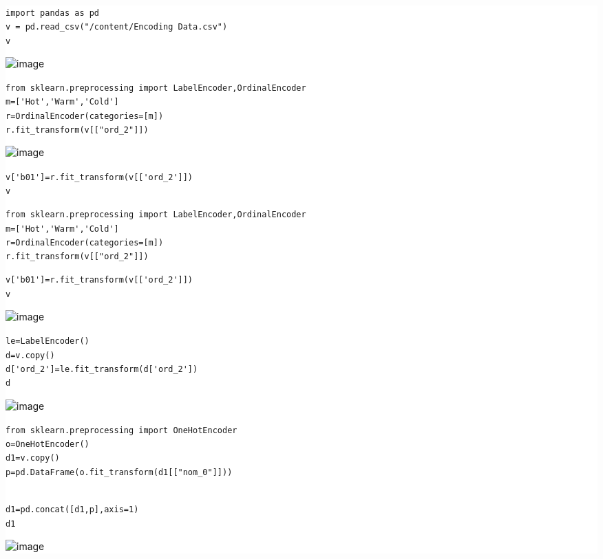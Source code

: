 ```
import pandas as pd
v = pd.read_csv("/content/Encoding Data.csv")
v
```
<img width="606" height="529" alt="image" src="https://github.com/user-attachments/assets/b9c7ca6a-3563-47ea-af34-d13a3a78a542" />

```
from sklearn.preprocessing import LabelEncoder,OrdinalEncoder
m=['Hot','Warm','Cold']
r=OrdinalEncoder(categories=[m])
r.fit_transform(v[["ord_2"]])
```
<img width="529" height="235" alt="image" src="https://github.com/user-attachments/assets/8c548d24-bdfd-49bc-b36d-4800c2b805f1" />

```
v['b01']=r.fit_transform(v[['ord_2']])
v
```
```
from sklearn.preprocessing import LabelEncoder,OrdinalEncoder
m=['Hot','Warm','Cold']
r=OrdinalEncoder(categories=[m])
r.fit_transform(v[["ord_2"]])
```

```
v['b01']=r.fit_transform(v[['ord_2']])
v
```

<img width="669" height="446" alt="image" src="https://github.com/user-attachments/assets/f02afaa6-9830-408d-938d-a893589bb52e" />

```
le=LabelEncoder()
d=v.copy()
d['ord_2']=le.fit_transform(d['ord_2'])
d
```
<img width="775" height="478" alt="image" src="https://github.com/user-attachments/assets/564fe02e-bcad-40d1-8e8b-4d41d6d9fd3a" />

```
from sklearn.preprocessing import OneHotEncoder
o=OneHotEncoder()
d1=v.copy()
p=pd.DataFrame(o.fit_transform(d1[["nom_0"]]))
```

```

d1=pd.concat([d1,p],axis=1)
d1
```

<img width="750" height="709" alt="image" src="https://github.com/user-attachments/assets/5ca872c0-8f3e-4390-adea-2a40e3535764" />
